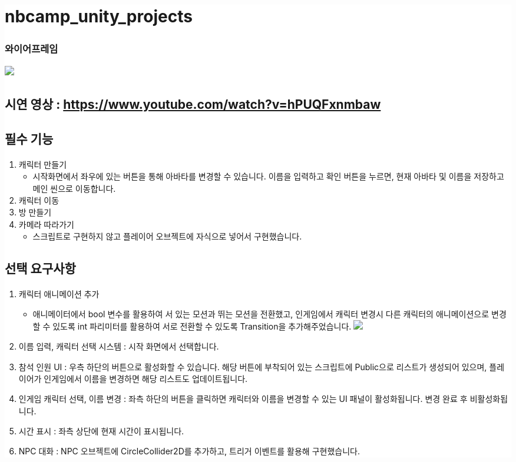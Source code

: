 # nbcamp_unity_projects

### 와이어프레임  
<img width="100%" src="https://github.com/kminsmin/Algorithm_Test_Practice/assets/114645806/e7a1784c-3815-461c-aed1-ac7677ba8b72"/>    

## 시연 영상 : https://www.youtube.com/watch?v=hPUQFxnmbaw   

## 필수 기능  
1. 캐릭터 만들기
   - 시작화면에서 좌우에 있는 버튼을 통해 아바타를 변경할 수 있습니다. 이름을 입력하고 확인 버튼을 누르면, 현재 아바타 및 이름을 저장하고 메인 씬으로 이동합니다.    
2. 캐릭터 이동
3. 방 만들기
4. 카메라 따라가기
   - 스크립트로 구현하지 않고 플레이어 오브젝트에 자식으로 넣어서 구현했습니다.

## 선택 요구사항   
1. 캐릭터 애니메이션 추가
   - 애니메이터에서 bool 변수를 활용하여 서 있는 모션과 뛰는 모션을 전환했고, 인게임에서 캐릭터 변경시 다른 캐릭터의 애니메이션으로 변경할 수 있도록 int 파리미터를 활용하여 서로 전환할 수 있도록 Transition을 추가해주었습니다.
     <img width="100%" src="https://github.com/kminsmin/nbcamp_unity_projects/assets/114645806/ac055f8f-da5d-4ab9-a5a0-9210af40cd12"/>
     
2. 이름 입력, 캐릭터 선택 시스템 : 시작 화면에서 선택합니다.  
3. 참석 인원 UI : 우측 하단의 버튼으로 활성화할 수 있습니다. 해당 버튼에 부착되어 있는 스크립트에 Public으로 리스트가 생성되어 있으며, 플레이어가 인게임에서 이름을 변경하면 해당 리스트도 업데이트됩니다.  
4. 인게임 캐릭터 선택, 이름 변경 : 좌측 하단의 버튼을 클릭하면 캐릭터와 이름을 변경할 수 있는 UI 패널이 활성화됩니다. 변경 완료 후 비활성화됩니다.  
5. 시간 표시 : 좌측 상단에 현재 시간이 표시됩니다.  
10. NPC 대화  : NPC 오브젝트에 CircleCollider2D를 추가하고, 트리거 이벤트를 활용해 구현했습니다.
